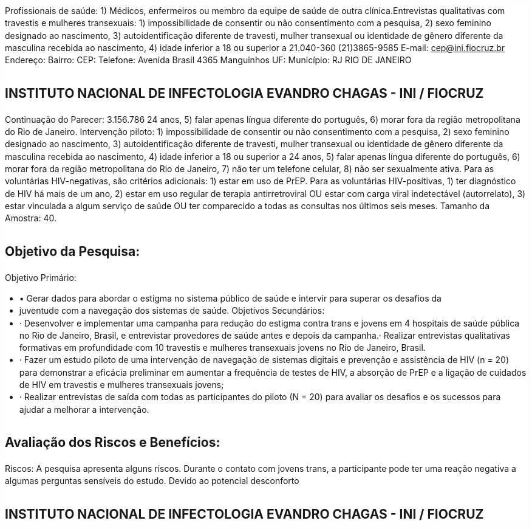 Profissionais de saúde: 1) Médicos, enfermeiros ou membro da equipe de saúde de outra clínica.Entrevistas qualitativas com travestis e mulheres transexuais: 1) impossibilidade de consentir ou não consentimento com a pesquisa, 2) sexo feminino designado ao nascimento, 3) autoidentificação diferente de travesti, mulher transexual ou identidade de gênero diferente da masculina recebida ao nascimento, 4) idade inferior a 18 ou superior a
21.040-360
(21)3865-9585
E-mail:
cep@ini.fiocruz.br
Endereço:
Bairro:
CEP:
Telefone:
Avenida Brasil 4365
Manguinhos
UF:
Município:
RJ
RIO DE JANEIRO

## INSTITUTO NACIONAL DE INFECTOLOGIA EVANDRO CHAGAS - INI / FIOCRUZ

Continuação do Parecer: 3.156.786
24 anos, 5) falar apenas língua diferente do português, 6) morar fora da região metropolitana do Rio de Janeiro. Intervenção piloto: 1) impossibilidade de consentir ou não consentimento com a pesquisa, 2) sexo feminino designado ao nascimento, 3) autoidentificação diferente de travesti, mulher transexual ou identidade de gênero diferente da masculina recebida ao nascimento, 4) idade inferior a 18 ou superior a 24 anos, 5) falar apenas língua diferente do português, 6) morar fora da região metropolitana do Rio de Janeiro, 7) não ter um telefone celular, 8) não ser sexualmente ativa. Para as voluntárias HIV-negativas, são critérios adicionais: 1) estar em uso de PrEP. Para as voluntárias HIV-positivas, 1) ter diagnóstico de HIV há mais de um ano, 2) estar em uso regular de terapia antirretroviral OU estar com carga viral indetectável (autorrelato), 3) estar vinculada a algum serviço de saúde OU ter comparecido a todas as consultas nos últimos seis meses.
Tamanho da Amostra: 40.
## Objetivo da Pesquisa:
Objetivo Primário:
- • Gerar dados para abordar o estigma no sistema público de saúde e intervir para superar os desafios da
- juventude com a navegação dos sistemas de saúde. Objetivos Secundários:
- · Desenvolver e implementar uma campanha para redução do estigma contra trans e jovens em 4 hospitais de saúde pública no Rio de Janeiro, Brasil, e entrevistar provedores de saúde antes e depois da campanha.· Realizar entrevistas qualitativas formativas em profundidade com 10 travestis e mulheres transexuais jovens no Rio de Janeiro, Brasil.
- · Fazer um estudo piloto de uma intervenção de navegação de sistemas digitais e prevenção e assistência de HIV (n = 20) para demonstrar a eficácia preliminar em aumentar a frequência de testes de HIV, a absorção de PrEP e a ligação de cuidados de HIV em travestis e mulheres transexuais jovens;
- · Realizar entrevistas de saída com todas as participantes do piloto (N = 20)  para avaliar os desafios e os sucessos para ajudar a melhorar a intervenção.
## Avaliação dos Riscos e Benefícios:
Riscos:
A pesquisa apresenta alguns riscos. Durante o contato com jovens trans, a participante pode ter uma reação negativa a algumas perguntas sensíveis do estudo. Devido ao potencial desconforto
## INSTITUTO NACIONAL DE INFECTOLOGIA EVANDRO CHAGAS - INI / FIOCRUZ

